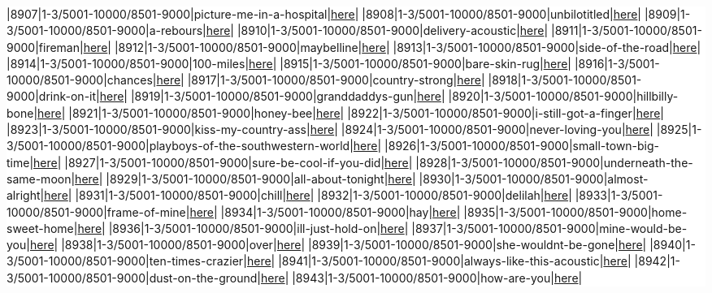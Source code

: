|8907|1-3/5001-10000/8501-9000|picture-me-in-a-hospital|[here](https://cdn.jsdelivr.net/gh/guitarchord/cc1-3/5001-10000/8501-9000/picture-me-in-a-hospital.webp)|
|8908|1-3/5001-10000/8501-9000|unbilotitled|[here](https://cdn.jsdelivr.net/gh/guitarchord/cc1-3/5001-10000/8501-9000/unbilotitled.webp)|
|8909|1-3/5001-10000/8501-9000|a-rebours|[here](https://cdn.jsdelivr.net/gh/guitarchord/cc1-3/5001-10000/8501-9000/a-rebours.webp)|
|8910|1-3/5001-10000/8501-9000|delivery-acoustic|[here](https://cdn.jsdelivr.net/gh/guitarchord/cc1-3/5001-10000/8501-9000/delivery-acoustic.webp)|
|8911|1-3/5001-10000/8501-9000|fireman|[here](https://cdn.jsdelivr.net/gh/guitarchord/cc1-3/5001-10000/8501-9000/fireman.webp)|
|8912|1-3/5001-10000/8501-9000|maybelline|[here](https://cdn.jsdelivr.net/gh/guitarchord/cc1-3/5001-10000/8501-9000/maybelline.webp)|
|8913|1-3/5001-10000/8501-9000|side-of-the-road|[here](https://cdn.jsdelivr.net/gh/guitarchord/cc1-3/5001-10000/8501-9000/side-of-the-road.webp)|
|8914|1-3/5001-10000/8501-9000|100-miles|[here](https://cdn.jsdelivr.net/gh/guitarchord/cc1-3/5001-10000/8501-9000/100-miles.webp)|
|8915|1-3/5001-10000/8501-9000|bare-skin-rug|[here](https://cdn.jsdelivr.net/gh/guitarchord/cc1-3/5001-10000/8501-9000/bare-skin-rug.webp)|
|8916|1-3/5001-10000/8501-9000|chances|[here](https://cdn.jsdelivr.net/gh/guitarchord/cc1-3/5001-10000/8501-9000/chances.webp)|
|8917|1-3/5001-10000/8501-9000|country-strong|[here](https://cdn.jsdelivr.net/gh/guitarchord/cc1-3/5001-10000/8501-9000/country-strong.webp)|
|8918|1-3/5001-10000/8501-9000|drink-on-it|[here](https://cdn.jsdelivr.net/gh/guitarchord/cc1-3/5001-10000/8501-9000/drink-on-it.webp)|
|8919|1-3/5001-10000/8501-9000|granddaddys-gun|[here](https://cdn.jsdelivr.net/gh/guitarchord/cc1-3/5001-10000/8501-9000/granddaddys-gun.webp)|
|8920|1-3/5001-10000/8501-9000|hillbilly-bone|[here](https://cdn.jsdelivr.net/gh/guitarchord/cc1-3/5001-10000/8501-9000/hillbilly-bone.webp)|
|8921|1-3/5001-10000/8501-9000|honey-bee|[here](https://cdn.jsdelivr.net/gh/guitarchord/cc1-3/5001-10000/8501-9000/honey-bee.webp)|
|8922|1-3/5001-10000/8501-9000|i-still-got-a-finger|[here](https://cdn.jsdelivr.net/gh/guitarchord/cc1-3/5001-10000/8501-9000/i-still-got-a-finger.webp)|
|8923|1-3/5001-10000/8501-9000|kiss-my-country-ass|[here](https://cdn.jsdelivr.net/gh/guitarchord/cc1-3/5001-10000/8501-9000/kiss-my-country-ass.webp)|
|8924|1-3/5001-10000/8501-9000|never-loving-you|[here](https://cdn.jsdelivr.net/gh/guitarchord/cc1-3/5001-10000/8501-9000/never-loving-you.webp)|
|8925|1-3/5001-10000/8501-9000|playboys-of-the-southwestern-world|[here](https://cdn.jsdelivr.net/gh/guitarchord/cc1-3/5001-10000/8501-9000/playboys-of-the-southwestern-world.webp)|
|8926|1-3/5001-10000/8501-9000|small-town-big-time|[here](https://cdn.jsdelivr.net/gh/guitarchord/cc1-3/5001-10000/8501-9000/small-town-big-time.webp)|
|8927|1-3/5001-10000/8501-9000|sure-be-cool-if-you-did|[here](https://cdn.jsdelivr.net/gh/guitarchord/cc1-3/5001-10000/8501-9000/sure-be-cool-if-you-did.webp)|
|8928|1-3/5001-10000/8501-9000|underneath-the-same-moon|[here](https://cdn.jsdelivr.net/gh/guitarchord/cc1-3/5001-10000/8501-9000/underneath-the-same-moon.webp)|
|8929|1-3/5001-10000/8501-9000|all-about-tonight|[here](https://cdn.jsdelivr.net/gh/guitarchord/cc1-3/5001-10000/8501-9000/all-about-tonight.webp)|
|8930|1-3/5001-10000/8501-9000|almost-alright|[here](https://cdn.jsdelivr.net/gh/guitarchord/cc1-3/5001-10000/8501-9000/almost-alright.webp)|
|8931|1-3/5001-10000/8501-9000|chill|[here](https://cdn.jsdelivr.net/gh/guitarchord/cc1-3/5001-10000/8501-9000/chill.webp)|
|8932|1-3/5001-10000/8501-9000|delilah|[here](https://cdn.jsdelivr.net/gh/guitarchord/cc1-3/5001-10000/8501-9000/delilah.webp)|
|8933|1-3/5001-10000/8501-9000|frame-of-mine|[here](https://cdn.jsdelivr.net/gh/guitarchord/cc1-3/5001-10000/8501-9000/frame-of-mine.webp)|
|8934|1-3/5001-10000/8501-9000|hay|[here](https://cdn.jsdelivr.net/gh/guitarchord/cc1-3/5001-10000/8501-9000/hay.webp)|
|8935|1-3/5001-10000/8501-9000|home-sweet-home|[here](https://cdn.jsdelivr.net/gh/guitarchord/cc1-3/5001-10000/8501-9000/home-sweet-home.webp)|
|8936|1-3/5001-10000/8501-9000|ill-just-hold-on|[here](https://cdn.jsdelivr.net/gh/guitarchord/cc1-3/5001-10000/8501-9000/ill-just-hold-on.webp)|
|8937|1-3/5001-10000/8501-9000|mine-would-be-you|[here](https://cdn.jsdelivr.net/gh/guitarchord/cc1-3/5001-10000/8501-9000/mine-would-be-you.webp)|
|8938|1-3/5001-10000/8501-9000|over|[here](https://cdn.jsdelivr.net/gh/guitarchord/cc1-3/5001-10000/8501-9000/over.webp)|
|8939|1-3/5001-10000/8501-9000|she-wouldnt-be-gone|[here](https://cdn.jsdelivr.net/gh/guitarchord/cc1-3/5001-10000/8501-9000/she-wouldnt-be-gone.webp)|
|8940|1-3/5001-10000/8501-9000|ten-times-crazier|[here](https://cdn.jsdelivr.net/gh/guitarchord/cc1-3/5001-10000/8501-9000/ten-times-crazier.webp)|
|8941|1-3/5001-10000/8501-9000|always-like-this-acoustic|[here](https://cdn.jsdelivr.net/gh/guitarchord/cc1-3/5001-10000/8501-9000/always-like-this-acoustic.webp)|
|8942|1-3/5001-10000/8501-9000|dust-on-the-ground|[here](https://cdn.jsdelivr.net/gh/guitarchord/cc1-3/5001-10000/8501-9000/dust-on-the-ground.webp)|
|8943|1-3/5001-10000/8501-9000|how-are-you|[here](https://cdn.jsdelivr.net/gh/guitarchord/cc1-3/5001-10000/8501-9000/how-are-you.webp)|